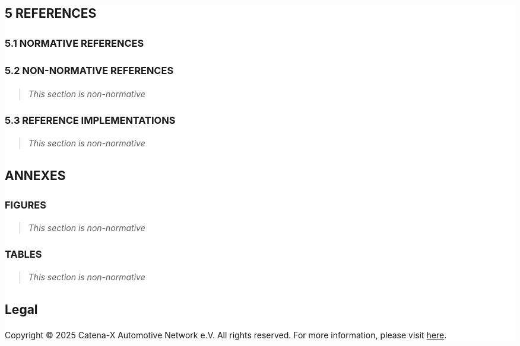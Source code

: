 ## 5 REFERENCES

### 5.1 NORMATIVE REFERENCES

### 5.2 NON-NORMATIVE REFERENCES

> *This section is non-normative*

### 5.3 REFERENCE IMPLEMENTATIONS

> *This section is non-normative*

## ANNEXES

### FIGURES

> *This section is non-normative*

### TABLES

> *This section is non-normative*

## Legal

Copyright © 2025 Catena-X Automotive Network e.V. All rights reserved. For more information, please visit [here](/copyright).
